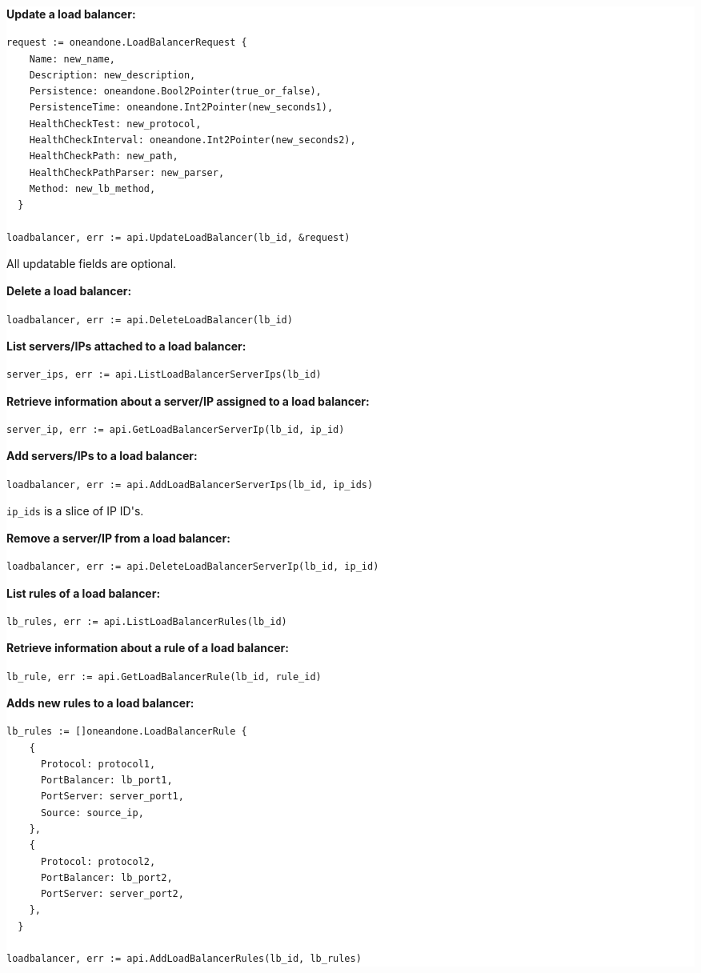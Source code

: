 **Update a load balancer:**
```
request := oneandone.LoadBalancerRequest {
    Name: new_name,
    Description: new_description,
    Persistence: oneandone.Bool2Pointer(true_or_false),
    PersistenceTime: oneandone.Int2Pointer(new_seconds1),
    HealthCheckTest: new_protocol,
    HealthCheckInterval: oneandone.Int2Pointer(new_seconds2),
    HealthCheckPath: new_path,
    HealthCheckPathParser: new_parser,
    Method: new_lb_method,
  }
  
loadbalancer, err := api.UpdateLoadBalancer(lb_id, &request)
```
All updatable fields are optional.


**Delete a load balancer:**

`loadbalancer, err := api.DeleteLoadBalancer(lb_id)`


**List servers/IPs attached to a load balancer:**

`server_ips, err := api.ListLoadBalancerServerIps(lb_id)`


**Retrieve information about a server/IP assigned to a load balancer:**

`server_ip, err := api.GetLoadBalancerServerIp(lb_id, ip_id)`


**Add servers/IPs to a load balancer:**

`loadbalancer, err := api.AddLoadBalancerServerIps(lb_id, ip_ids)`

`ip_ids` is a slice of IP ID's.


**Remove a server/IP from a load balancer:**

`loadbalancer, err := api.DeleteLoadBalancerServerIp(lb_id, ip_id)`


**List rules of a load balancer:**

`lb_rules, err := api.ListLoadBalancerRules(lb_id)`


**Retrieve information about a rule of a load balancer:**

`lb_rule, err := api.GetLoadBalancerRule(lb_id, rule_id)`


**Adds new rules to a load balancer:**

```
lb_rules := []oneandone.LoadBalancerRule {
    {
      Protocol: protocol1,
      PortBalancer: lb_port1,
      PortServer: server_port1,
      Source: source_ip,
    },
    {
      Protocol: protocol2,
      PortBalancer: lb_port2,
      PortServer: server_port2,
    },
  }

loadbalancer, err := api.AddLoadBalancerRules(lb_id, lb_rules)
```
